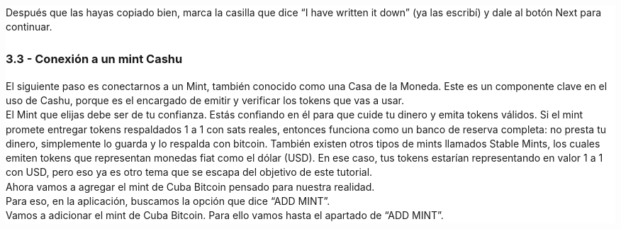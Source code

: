 Después que las hayas copiado bien, marca la casilla que dice “I have written it down” (ya las escribí) y dale al botón Next para continuar.

### 3.3 - Conexión a un mint Cashu
El siguiente paso es conectarnos a un Mint, también conocido como una Casa de la Moneda. Este es un componente clave en el uso de Cashu, porque es el encargado de emitir y verificar los tokens que vas a usar.  
El Mint que elijas debe ser de tu confianza. Estás confiando en él para que cuide tu dinero y emita tokens válidos. Si el mint promete entregar tokens respaldados 1 a 1 con sats reales, entonces funciona como un banco de reserva completa: no presta tu dinero, simplemente lo guarda y lo respalda con bitcoin. También existen otros tipos de mints llamados Stable Mints, los cuales emiten tokens que representan monedas fiat como el dólar (USD). En ese caso, tus tokens estarían representando en valor 1 a 1 con USD, pero eso ya es otro tema que se escapa del objetivo de este tutorial.  
Ahora vamos a agregar el mint de Cuba Bitcoin pensado para nuestra realidad.  
Para eso, en la aplicación, buscamos la opción que dice “ADD MINT”.  
Vamos a adicionar el mint de Cuba Bitcoin. Para ello vamos hasta el apartado de “ADD MINT”. 
